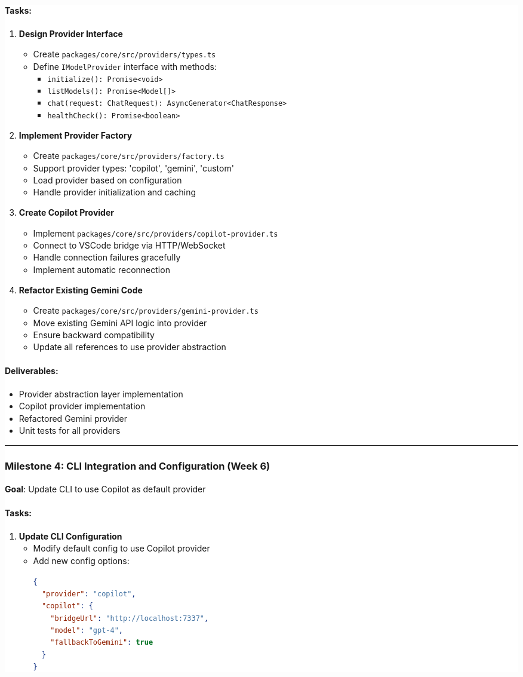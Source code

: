 #### Tasks:
1. **Design Provider Interface**
   - Create `packages/core/src/providers/types.ts`
   - Define `IModelProvider` interface with methods:
     - `initialize(): Promise<void>`
     - `listModels(): Promise<Model[]>`
     - `chat(request: ChatRequest): AsyncGenerator<ChatResponse>`
     - `healthCheck(): Promise<boolean>`

2. **Implement Provider Factory**
   - Create `packages/core/src/providers/factory.ts`
   - Support provider types: 'copilot', 'gemini', 'custom'
   - Load provider based on configuration
   - Handle provider initialization and caching

3. **Create Copilot Provider**
   - Implement `packages/core/src/providers/copilot-provider.ts`
   - Connect to VSCode bridge via HTTP/WebSocket
   - Handle connection failures gracefully
   - Implement automatic reconnection

4. **Refactor Existing Gemini Code**
   - Create `packages/core/src/providers/gemini-provider.ts`
   - Move existing Gemini API logic into provider
   - Ensure backward compatibility
   - Update all references to use provider abstraction

#### Deliverables:
- Provider abstraction layer implementation
- Copilot provider implementation
- Refactored Gemini provider
- Unit tests for all providers

---

### Milestone 4: CLI Integration and Configuration (Week 6)
**Goal**: Update CLI to use Copilot as default provider

#### Tasks:
1. **Update CLI Configuration**
   - Modify default config to use Copilot provider
   - Add new config options:
     ```json
     {
       "provider": "copilot",
       "copilot": {
         "bridgeUrl": "http://localhost:7337",
         "model": "gpt-4",
         "fallbackToGemini": true
       }
     }
     ```
